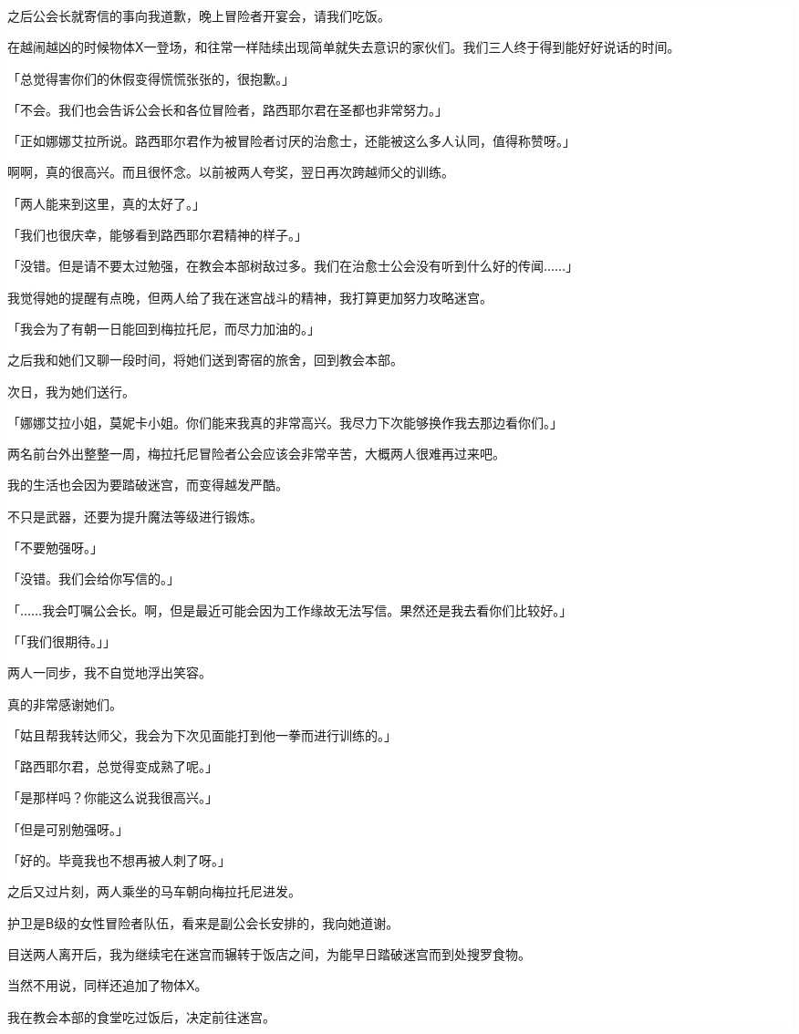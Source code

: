之后公会长就寄信的事向我道歉，晚上冒险者开宴会，请我们吃饭。

在越闹越凶的时候物体X一登场，和往常一样陆续出现简单就失去意识的家伙们。我们三人终于得到能好好说话的时间。

「总觉得害你们的休假变得慌慌张张的，很抱歉。」

「不会。我们也会告诉公会长和各位冒险者，路西耶尔君在圣都也非常努力。」

「正如娜娜艾拉所说。路西耶尔君作为被冒险者讨厌的治愈士，还能被这么多人认同，值得称赞呀。」

啊啊，真的很高兴。而且很怀念。以前被两人夸奖，翌日再次跨越师父的训练。

「两人能来到这里，真的太好了。」

「我们也很庆幸，能够看到路西耶尔君精神的样子。」

「没错。但是请不要太过勉强，在教会本部树敌过多。我们在治愈士公会没有听到什么好的传闻……」

我觉得她的提醒有点晚，但两人给了我在迷宫战斗的精神，我打算更加努力攻略迷宫。

「我会为了有朝一日能回到梅拉托尼，而尽力加油的。」

之后我和她们又聊一段时间，将她们送到寄宿的旅舍，回到教会本部。

次日，我为她们送行。

「娜娜艾拉小姐，莫妮卡小姐。你们能来我真的非常高兴。我尽力下次能够换作我去那边看你们。」

两名前台外出整整一周，梅拉托尼冒险者公会应该会非常辛苦，大概两人很难再过来吧。

我的生活也会因为要踏破迷宫，而变得越发严酷。

不只是武器，还要为提升魔法等级进行锻炼。

「不要勉强呀。」

「没错。我们会给你写信的。」

「……我会叮嘱公会长。啊，但是最近可能会因为工作缘故无法写信。果然还是我去看你们比较好。」

「「我们很期待。」」

两人一同步，我不自觉地浮出笑容。

真的非常感谢她们。

「姑且帮我转达师父，我会为下次见面能打到他一拳而进行训练的。」

「路西耶尔君，总觉得变成熟了呢。」

「是那样吗？你能这么说我很高兴。」

「但是可别勉强呀。」

「好的。毕竟我也不想再被人刺了呀。」

之后又过片刻，两人乘坐的马车朝向梅拉托尼进发。

护卫是B级的女性冒险者队伍，看来是副公会长安排的，我向她道谢。

目送两人离开后，我为继续宅在迷宫而辗转于饭店之间，为能早日踏破迷宫而到处搜罗食物。

当然不用说，同样还追加了物体X。

我在教会本部的食堂吃过饭后，决定前往迷宫。

